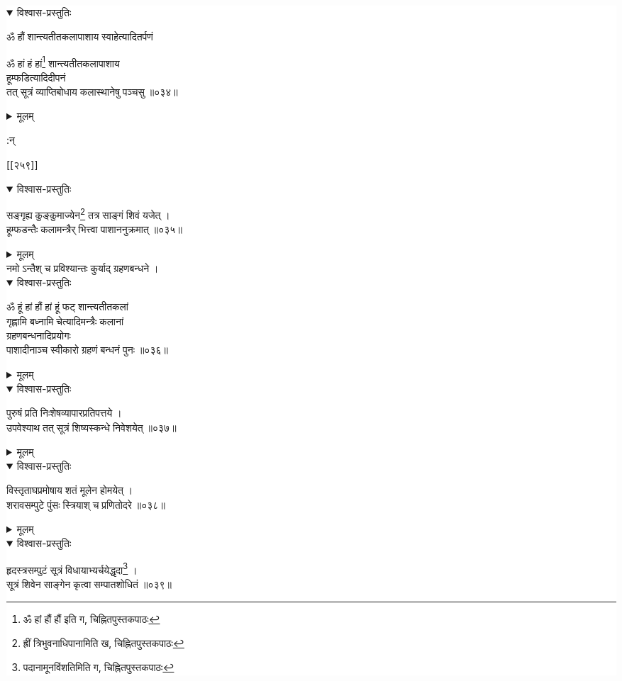 
<details open><summary>विश्वास-प्रस्तुतिः</summary>

ॐ हौं शान्त्यतीतकलापाशाय स्वाहेत्यादितर्पणं  
    
ॐ हां हं हां[^४] शान्त्यतीतकलापाशाय  
हूम्फडित्यादिदीपनं  
तत् सूत्रं व्याप्तिबोधाय कलास्थानेषु पञ्चसु ॥०३४॥
</details>

<details><summary>मूलम्</summary></details>  
    
:न्  
    
[^१]: ह्रीं त्रिभुवनाधिपानामिति ख, चिह्नितपुस्तकपाठः  
    
[^२]: पदानामूनविंशतिमिति ग, चिह्नितपुस्तकपाठः  
    
[^३]: आदौ सतत्त्वभावेनेति ग, चिह्नितपुस्तकपाठः  
    
[^४]: ॐ हां हौं हौं इति ग, चिह्नितपुस्तकपाठः  

[[२५९]]
    

<details open><summary>विश्वास-प्रस्तुतिः</summary>

सङ्गृह्य कुङ्कुमाज्येन[^१] तत्र साङ्गं शिवं यजेत्   ।  
हूम्फडन्तैः कलामन्त्रैर् भित्त्वा पाशाननुक्रमात्   ॥०३५॥
</details>

<details><summary>मूलम्</summary></details>  
नमो ऽन्तैश् च प्रविश्यान्तः कुर्याद् ग्रहणबन्धने   ।  
    

<details open><summary>विश्वास-प्रस्तुतिः</summary>

ॐ हूं हां हौं हां हूं फट् शान्त्यतीतकलां  
गृह्णामि बध्नामि चेत्यादिमन्त्रैः कलानां  
ग्रहणबन्धनादिप्रयोगः  
पाशादीनाञ्च स्वीकारो ग्रहणं बन्धनं पुनः   ॥०३६॥
</details>

<details><summary>मूलम्</summary></details>  

<details open><summary>विश्वास-प्रस्तुतिः</summary>

पुरुषं प्रति निःशेषव्यापारप्रतिपत्तये ।  
उपवेश्याथ तत् सूत्रं शिष्यस्कन्धे निवेशयेत् ॥०३७॥
</details>

<details><summary>मूलम्</summary></details>  

<details open><summary>विश्वास-प्रस्तुतिः</summary>

विस्तृताघप्रमोषाय शतं मूलेन होमयेत् ।  
शरावसम्पुटे पुंसः स्त्रियाश् च प्रणितोदरे ॥०३८॥
</details>

<details><summary>मूलम्</summary></details>  

<details open><summary>विश्वास-प्रस्तुतिः</summary>

हृदस्त्रसम्पुटं सूत्रं विधायाभ्यर्चयेद्धृदा[^२]   ।  
सूत्रं शिवेन साङ्गेन कृत्वा सम्पातशोधितं   ॥०३९॥
</details>


[^१]: ह्रीं फडन्तध्रुवादिना इति ख, चिह्नितपुस्तकपाठः  
[^२]: ॐ हूं हौं हौं हूं फडिति ख, चिह्नितपुस्तकपाठः ।  
[^३]: ॐ हूं हां हां हूं फडिति ख, चिह्नितपुस्तकपाठः ।  
[^४]: वषडन्तादिनात्मनेति ख, ग, चिह्नितपुस्तकपाठः  
[^१]: ॐ द्वाम् पदाध्वने नमः । ॐ हां वर्णाध्वने नमः ।  
[^२]: ॐ हां हौं हूं फट् इति ग, चिह्नितपुस्तकपाठः  
[^३]: तन्मात्रेणावगुण्ठयेदिति ग, चिह्नितपुस्तकपाठः  
[^१]: ॐ हां हौं हों शान्त्यतीतकलापाशायेति ग,  
[^१]: कुम्भमाज्येनेति ग, चिह्नितपुस्तकपाठः  
[^२]: निदध्यान् पूर्ववद्धृदा इति ङ, चिह्नितपुस्तकपाठः  
[^१]: यागालयं व्रजेदिति ङ, चिह्नितपुस्तकपाठः  
[^२]: विद्यामास्थाय पावनीमिति ङ, चिह्नितपुस्तकपाठः  
